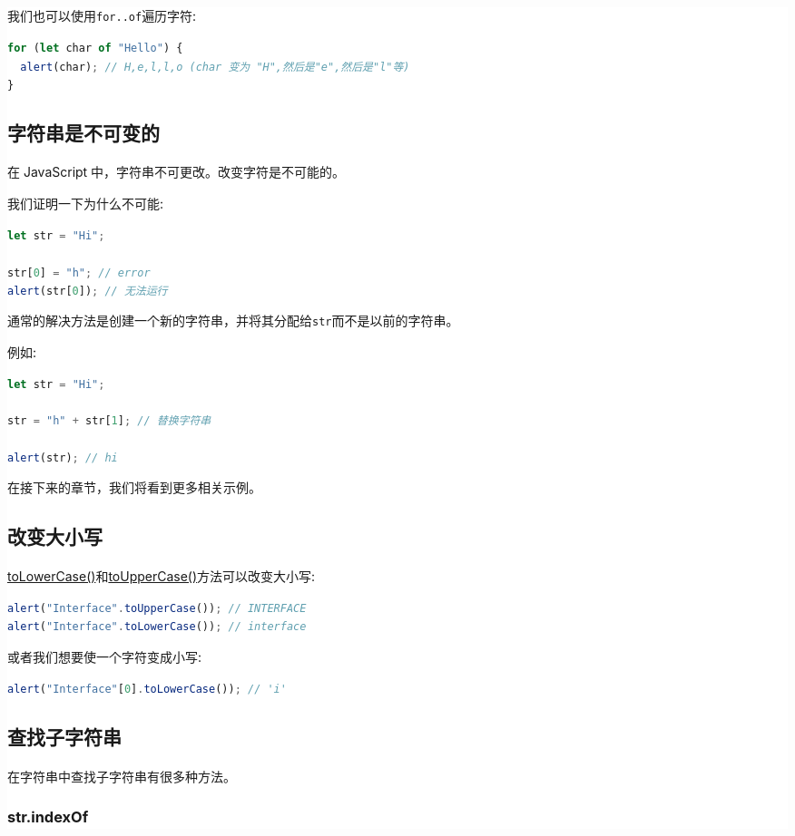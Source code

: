 我们也可以使用`for..of`遍历字符:

```js
for (let char of "Hello") {
  alert(char); // H,e,l,l,o (char 变为 "H",然后是"e",然后是"l"等)
}
```

## 字符串是不可变的

在 JavaScript 中，字符串不可更改。改变字符是不可能的。

我们证明一下为什么不可能:

```js
let str = "Hi";

str[0] = "h"; // error
alert(str[0]); // 无法运行
```

通常的解决方法是创建一个新的字符串，并将其分配给`str`而不是以前的字符串。

例如:

```js
let str = "Hi";

str = "h" + str[1]; // 替换字符串

alert(str); // hi
```

在接下来的章节，我们将看到更多相关示例。

## 改变大小写

[toLowerCase()](https://developer.mozilla.org/zh/docs/Web/JavaScript/Reference/Global_Objects/String/toLowerCase)和[toUpperCase()](https://developer.mozilla.org/zh/docs/Web/JavaScript/Reference/Global_Objects/String/toUpperCase)方法可以改变大小写:

```js
alert("Interface".toUpperCase()); // INTERFACE
alert("Interface".toLowerCase()); // interface
```

或者我们想要使一个字符变成小写:

```js
alert("Interface"[0].toLowerCase()); // 'i'
```

## 查找子字符串

在字符串中查找子字符串有很多种方法。

### str.indexOf
